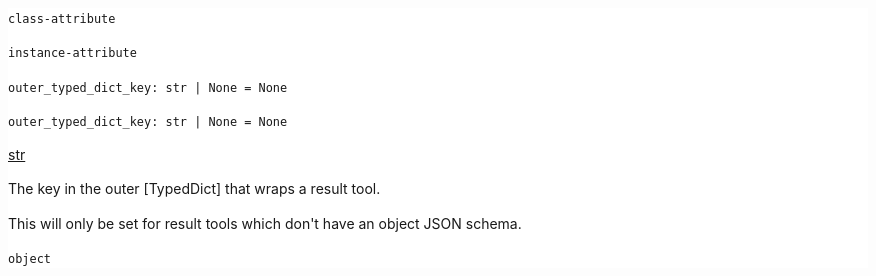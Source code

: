 ```
class-attribute
```

```
instance-attribute
```

```
outer_typed_dict_key: str | None = None
```

```
outer_typed_dict_key: str | None = None
```

[str](https://docs.python.org/3/library/stdtypes.html#str)

The key in the outer [TypedDict] that wraps a result tool.

This will only be set for result tools which don't have an object JSON schema.

```
object
```

